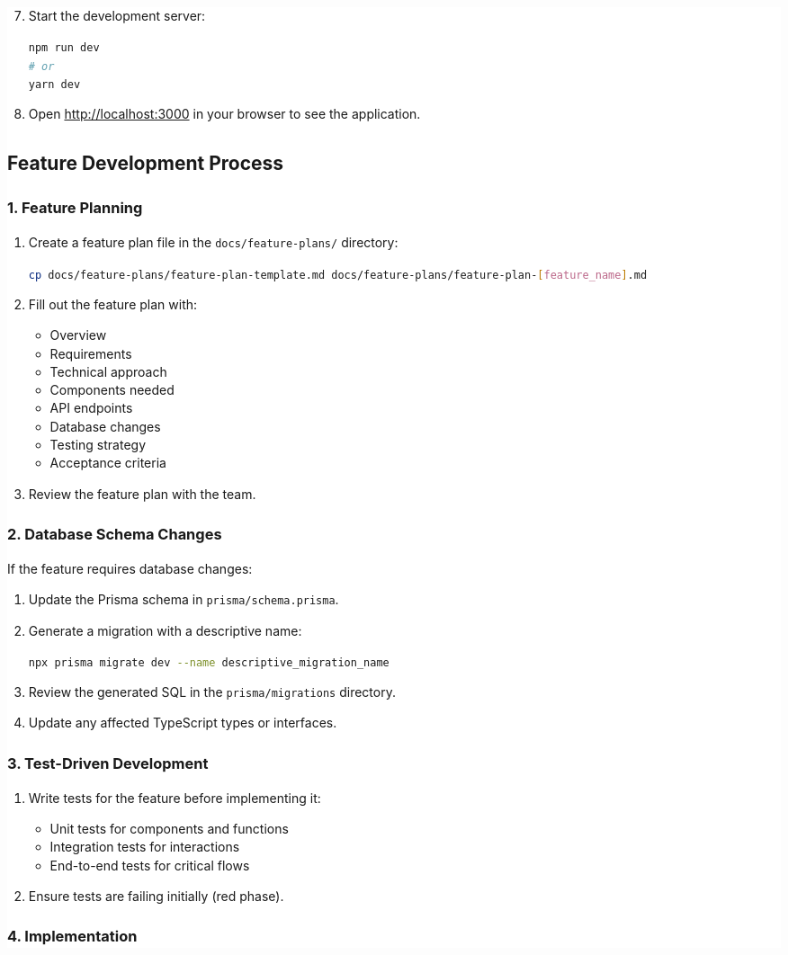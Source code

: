 7. Start the development server:
   ```bash
   npm run dev
   # or
   yarn dev
   ```

8. Open [http://localhost:3000](http://localhost:3000) in your browser to see the application.

## Feature Development Process

### 1. Feature Planning

1. Create a feature plan file in the `docs/feature-plans/` directory:
   ```bash
   cp docs/feature-plans/feature-plan-template.md docs/feature-plans/feature-plan-[feature_name].md
   ```

2. Fill out the feature plan with:
   - Overview
   - Requirements
   - Technical approach
   - Components needed
   - API endpoints
   - Database changes
   - Testing strategy
   - Acceptance criteria

3. Review the feature plan with the team.

### 2. Database Schema Changes

If the feature requires database changes:

1. Update the Prisma schema in `prisma/schema.prisma`.

2. Generate a migration with a descriptive name:
   ```bash
   npx prisma migrate dev --name descriptive_migration_name
   ```

3. Review the generated SQL in the `prisma/migrations` directory.

4. Update any affected TypeScript types or interfaces.

### 3. Test-Driven Development

1. Write tests for the feature before implementing it:
   - Unit tests for components and functions
   - Integration tests for interactions
   - End-to-end tests for critical flows

2. Ensure tests are failing initially (red phase).

### 4. Implementation
